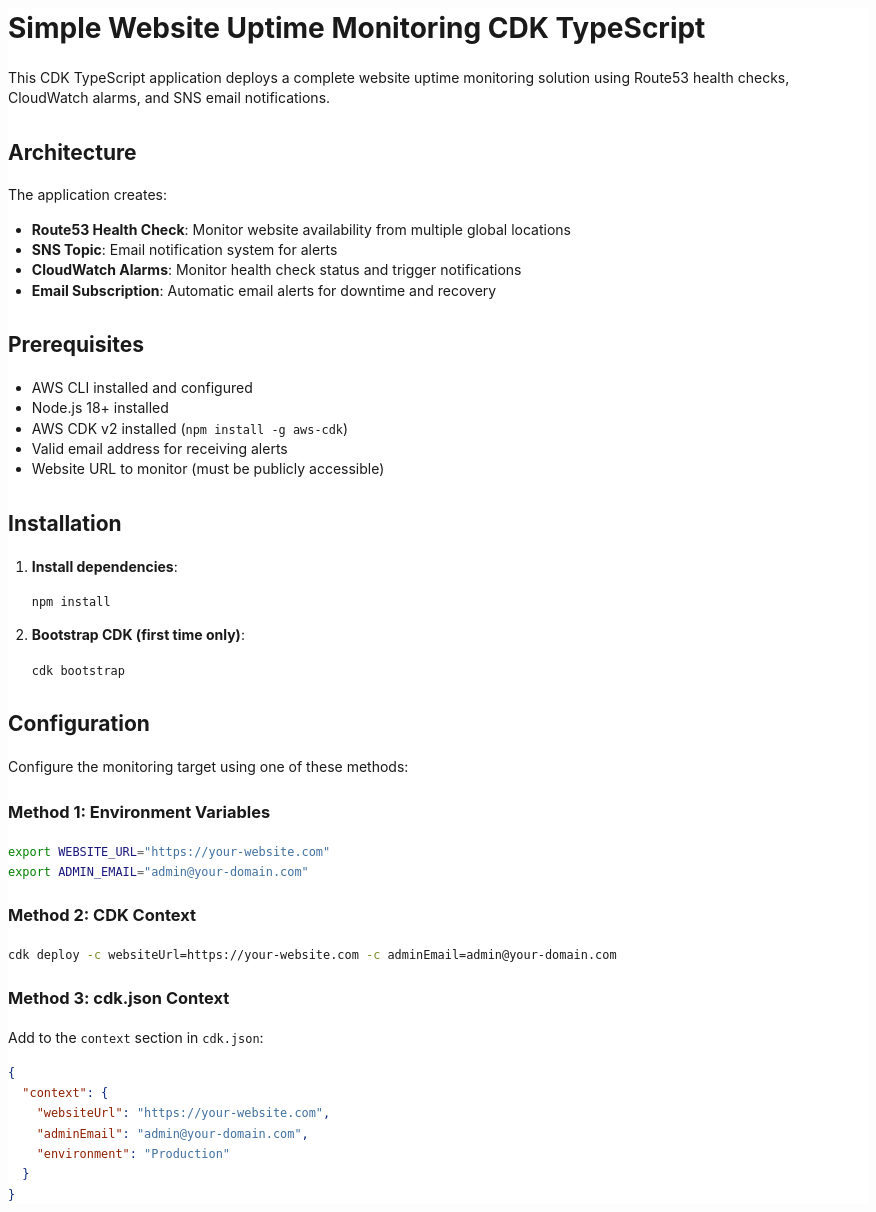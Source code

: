 # Simple Website Uptime Monitoring CDK TypeScript

This CDK TypeScript application deploys a complete website uptime monitoring solution using Route53 health checks, CloudWatch alarms, and SNS email notifications.

## Architecture

The application creates:

- **Route53 Health Check**: Monitor website availability from multiple global locations
- **SNS Topic**: Email notification system for alerts
- **CloudWatch Alarms**: Monitor health check status and trigger notifications
- **Email Subscription**: Automatic email alerts for downtime and recovery

## Prerequisites

- AWS CLI installed and configured
- Node.js 18+ installed
- AWS CDK v2 installed (`npm install -g aws-cdk`)
- Valid email address for receiving alerts
- Website URL to monitor (must be publicly accessible)

## Installation

1. **Install dependencies**:
   ```bash
   npm install
   ```

2. **Bootstrap CDK (first time only)**:
   ```bash
   cdk bootstrap
   ```

## Configuration

Configure the monitoring target using one of these methods:

### Method 1: Environment Variables
```bash
export WEBSITE_URL="https://your-website.com"
export ADMIN_EMAIL="admin@your-domain.com"
```

### Method 2: CDK Context
```bash
cdk deploy -c websiteUrl=https://your-website.com -c adminEmail=admin@your-domain.com
```

### Method 3: cdk.json Context
Add to the `context` section in `cdk.json`:
```json
{
  "context": {
    "websiteUrl": "https://your-website.com",
    "adminEmail": "admin@your-domain.com",
    "environment": "Production"
  }
}
```
